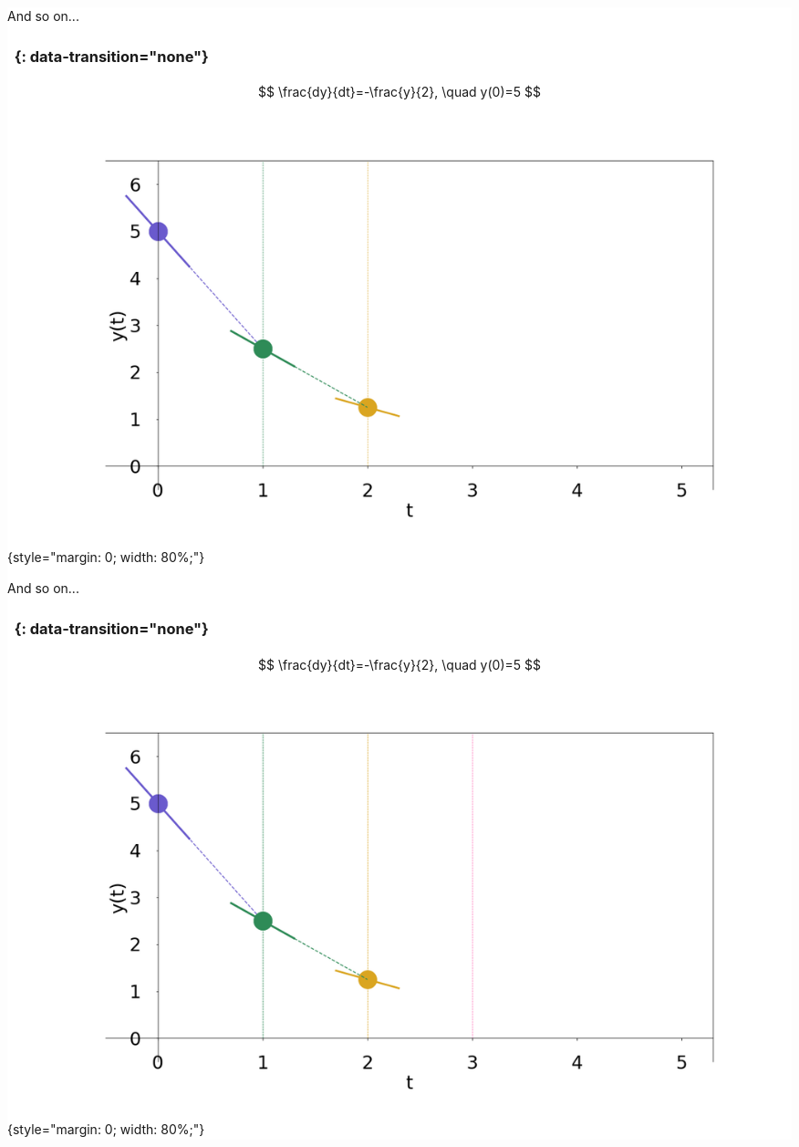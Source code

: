 And so on...

 
### &nbsp; {: data-transition="none"}
$$ \frac{dy}{dt}=-\frac{y}{2}, \quad y(0)=5 $$
![](/static/images/week6/explanation11.png){style="margin: 0; width: 80%;"}

And so on...

 
### &nbsp; {: data-transition="none"}
$$ \frac{dy}{dt}=-\frac{y}{2}, \quad y(0)=5 $$
![](/static/images/week6/explanation12.png){style="margin: 0; width: 80%;"}
